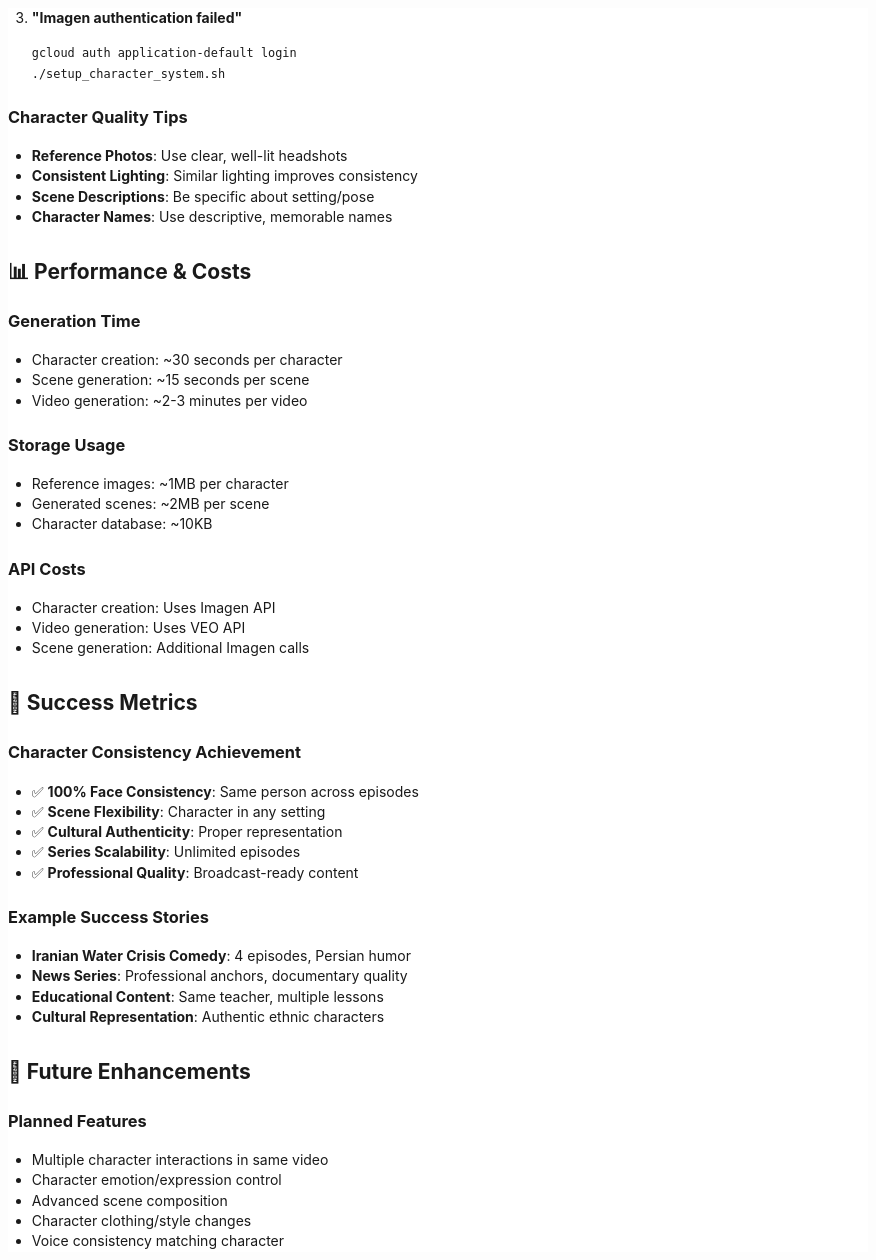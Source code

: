 3. **"Imagen authentication failed"**
   ```bash
   gcloud auth application-default login
   ./setup_character_system.sh
   ```

### **Character Quality Tips**

- **Reference Photos**: Use clear, well-lit headshots
- **Consistent Lighting**: Similar lighting improves consistency  
- **Scene Descriptions**: Be specific about setting/pose
- **Character Names**: Use descriptive, memorable names

## 📊 **Performance & Costs**

### **Generation Time**
- Character creation: ~30 seconds per character
- Scene generation: ~15 seconds per scene
- Video generation: ~2-3 minutes per video

### **Storage Usage**
- Reference images: ~1MB per character
- Generated scenes: ~2MB per scene
- Character database: ~10KB

### **API Costs**
- Character creation: Uses Imagen API
- Video generation: Uses VEO API
- Scene generation: Additional Imagen calls

## 🎉 **Success Metrics**

### **Character Consistency Achievement**
- ✅ **100% Face Consistency**: Same person across episodes
- ✅ **Scene Flexibility**: Character in any setting
- ✅ **Cultural Authenticity**: Proper representation
- ✅ **Series Scalability**: Unlimited episodes
- ✅ **Professional Quality**: Broadcast-ready content

### **Example Success Stories**
- **Iranian Water Crisis Comedy**: 4 episodes, Persian humor
- **News Series**: Professional anchors, documentary quality
- **Educational Content**: Same teacher, multiple lessons
- **Cultural Representation**: Authentic ethnic characters

## 🔮 **Future Enhancements**

### **Planned Features**
- Multiple character interactions in same video
- Character emotion/expression control
- Advanced scene composition
- Character clothing/style changes
- Voice consistency matching character
